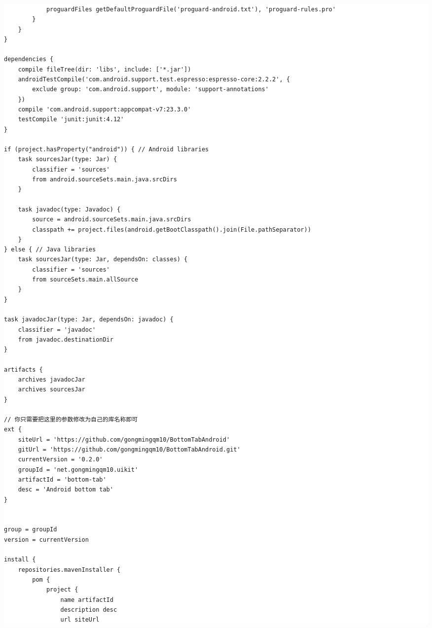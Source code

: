 ```
            proguardFiles getDefaultProguardFile('proguard-android.txt'), 'proguard-rules.pro'
        }
    }
}

dependencies {
    compile fileTree(dir: 'libs', include: ['*.jar'])
    androidTestCompile('com.android.support.test.espresso:espresso-core:2.2.2', {
        exclude group: 'com.android.support', module: 'support-annotations'
    })
    compile 'com.android.support:appcompat-v7:23.3.0'
    testCompile 'junit:junit:4.12'
}

if (project.hasProperty("android")) { // Android libraries
    task sourcesJar(type: Jar) {
        classifier = 'sources'
        from android.sourceSets.main.java.srcDirs
    }

    task javadoc(type: Javadoc) {
        source = android.sourceSets.main.java.srcDirs
        classpath += project.files(android.getBootClasspath().join(File.pathSeparator))
    }
} else { // Java libraries
    task sourcesJar(type: Jar, dependsOn: classes) {
        classifier = 'sources'
        from sourceSets.main.allSource
    }
}

task javadocJar(type: Jar, dependsOn: javadoc) {
    classifier = 'javadoc'
    from javadoc.destinationDir
}

artifacts {
    archives javadocJar
    archives sourcesJar
}

// 你只需要把这里的参数修改为自己的库名称即可
ext {
    siteUrl = 'https://github.com/gongmingqm10/BottomTabAndroid'
    gitUrl = 'https://github.com/gongmingqm10/BottomTabAndroid.git'
    currentVersion = '0.2.0'
    groupId = 'net.gongmingqm10.uikit'
    artifactId = 'bottom-tab'
    desc = 'Android bottom tab'
}


group = groupId
version = currentVersion

install {
    repositories.mavenInstaller {
        pom {
            project {
                name artifactId
                description desc
                url siteUrl

```